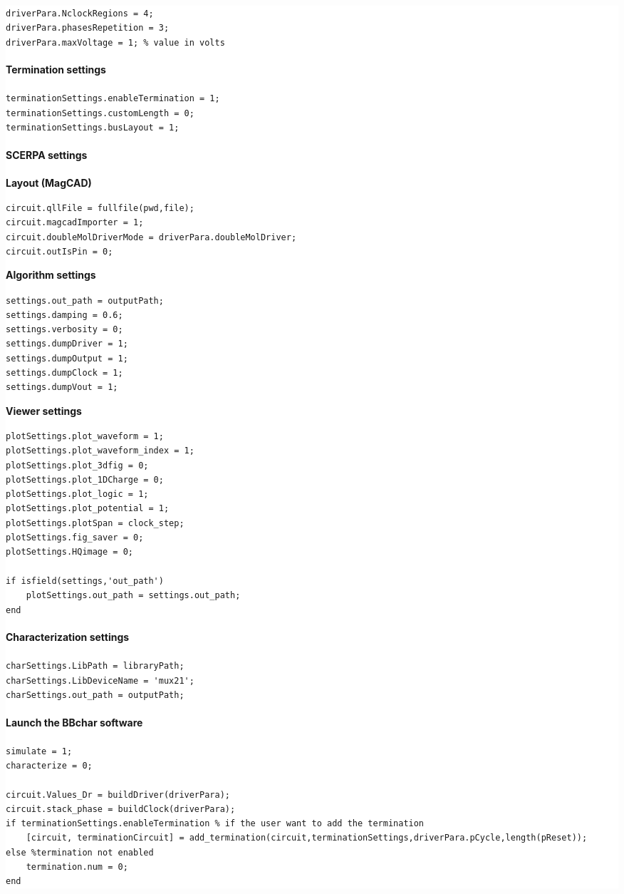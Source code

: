     driverPara.NclockRegions = 4;
    driverPara.phasesRepetition = 3; 
    driverPara.maxVoltage = 1; % value in volts

#### Termination settings
    terminationSettings.enableTermination = 1;
    terminationSettings.customLength = 0; 
    terminationSettings.busLayout = 1; 

 #### SCERPA settings
**Layout (MagCAD)**

    circuit.qllFile = fullfile(pwd,file);
    circuit.magcadImporter = 1;
    circuit.doubleMolDriverMode = driverPara.doubleMolDriver;  
    circuit.outIsPin = 0; 

 **Algorithm settings**

    settings.out_path = outputPath; 
    settings.damping = 0.6;
    settings.verbosity = 0;
    settings.dumpDriver = 1;
    settings.dumpOutput = 1;
    settings.dumpClock = 1;
    settings.dumpVout = 1;

**Viewer settings**

    plotSettings.plot_waveform = 1;
    plotSettings.plot_waveform_index = 1;
    plotSettings.plot_3dfig = 0;
    plotSettings.plot_1DCharge = 0;
    plotSettings.plot_logic = 1;
    plotSettings.plot_potential = 1;
    plotSettings.plotSpan = clock_step;
    plotSettings.fig_saver = 0;
    plotSettings.HQimage = 0;

    if isfield(settings,'out_path') 
        plotSettings.out_path = settings.out_path;
    end

#### Characterization settings
    charSettings.LibPath = libraryPath;
    charSettings.LibDeviceName = 'mux21';
    charSettings.out_path = outputPath;
   
#### Launch the BBchar software
    simulate = 1;
    characterize = 0;

    circuit.Values_Dr = buildDriver(driverPara);
    circuit.stack_phase = buildClock(driverPara);
    if terminationSettings.enableTermination % if the user want to add the termination
        [circuit, terminationCircuit] = add_termination(circuit,terminationSettings,driverPara.pCycle,length(pReset)); 
    else %termination not enabled
        termination.num = 0;
    end
        